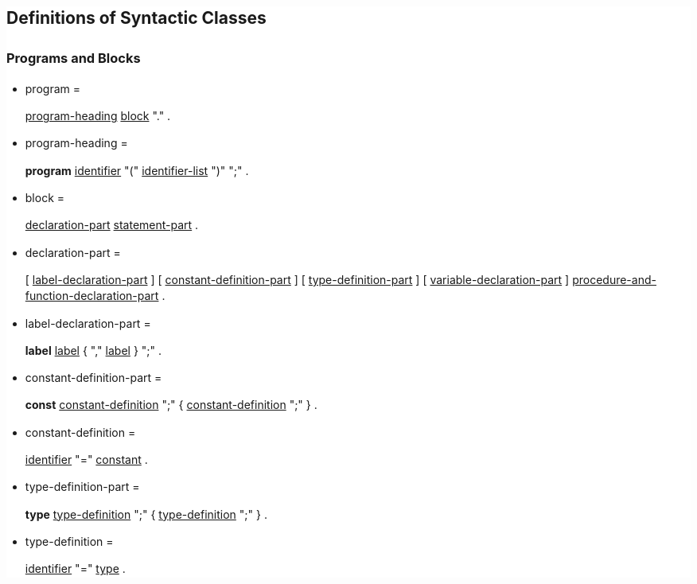 ## Definitions of Syntactic Classes

### Programs and Blocks

- program =

  [program-heading](http://www.cs.kent.edu/~durand/CS43101Fall2004/resources/Pascal-EBNF.html#program-heading) [block](http://www.cs.kent.edu/~durand/CS43101Fall2004/resources/Pascal-EBNF.html#block) "." .

- program-heading =

  **program** [identifier](http://www.cs.kent.edu/~durand/CS43101Fall2004/resources/Pascal-EBNF.html#identifier) "(" [identifier-list](http://www.cs.kent.edu/~durand/CS43101Fall2004/resources/Pascal-EBNF.html#identifier-list) ")" ";" .

- block =

  [declaration-part](http://www.cs.kent.edu/~durand/CS43101Fall2004/resources/Pascal-EBNF.html#declaration-part) [statement-part](http://www.cs.kent.edu/~durand/CS43101Fall2004/resources/Pascal-EBNF.html#statement-part) .

- declaration-part =

  [ [label-declaration-part](http://www.cs.kent.edu/~durand/CS43101Fall2004/resources/Pascal-EBNF.html#label-declaration-part) ] [ [constant-definition-part](http://www.cs.kent.edu/~durand/CS43101Fall2004/resources/Pascal-EBNF.html#constant-definition-part) ] [ [type-definition-part](http://www.cs.kent.edu/~durand/CS43101Fall2004/resources/Pascal-EBNF.html#type-definition-part) ] [ [variable-declaration-part](http://www.cs.kent.edu/~durand/CS43101Fall2004/resources/Pascal-EBNF.html#variable-declaration-part) ] [procedure-and-function-declaration-part](http://www.cs.kent.edu/~durand/CS43101Fall2004/resources/Pascal-EBNF.html#procedure-and-function-declaration-part) .

- label-declaration-part =

  **label** [label](http://www.cs.kent.edu/~durand/CS43101Fall2004/resources/Pascal-EBNF.html#label) { "," [label](http://www.cs.kent.edu/~durand/CS43101Fall2004/resources/Pascal-EBNF.html#label) } ";" .

- constant-definition-part =

  **const** [constant-definition](http://www.cs.kent.edu/~durand/CS43101Fall2004/resources/Pascal-EBNF.html#constant-definition) ";" { [constant-definition](http://www.cs.kent.edu/~durand/CS43101Fall2004/resources/Pascal-EBNF.html#constant-definition) ";" } .

- constant-definition =

  [identifier](http://www.cs.kent.edu/~durand/CS43101Fall2004/resources/Pascal-EBNF.html#identifier) "=" [constant](http://www.cs.kent.edu/~durand/CS43101Fall2004/resources/Pascal-EBNF.html#constant) .

- type-definition-part =

  **type** [type-definition](http://www.cs.kent.edu/~durand/CS43101Fall2004/resources/Pascal-EBNF.html#type-definition) ";" { [type-definition](http://www.cs.kent.edu/~durand/CS43101Fall2004/resources/Pascal-EBNF.html#type-definition) ";" } .

- type-definition =

  [identifier](http://www.cs.kent.edu/~durand/CS43101Fall2004/resources/Pascal-EBNF.html#identifier) "=" [type](http://www.cs.kent.edu/~durand/CS43101Fall2004/resources/Pascal-EBNF.html#type) .
